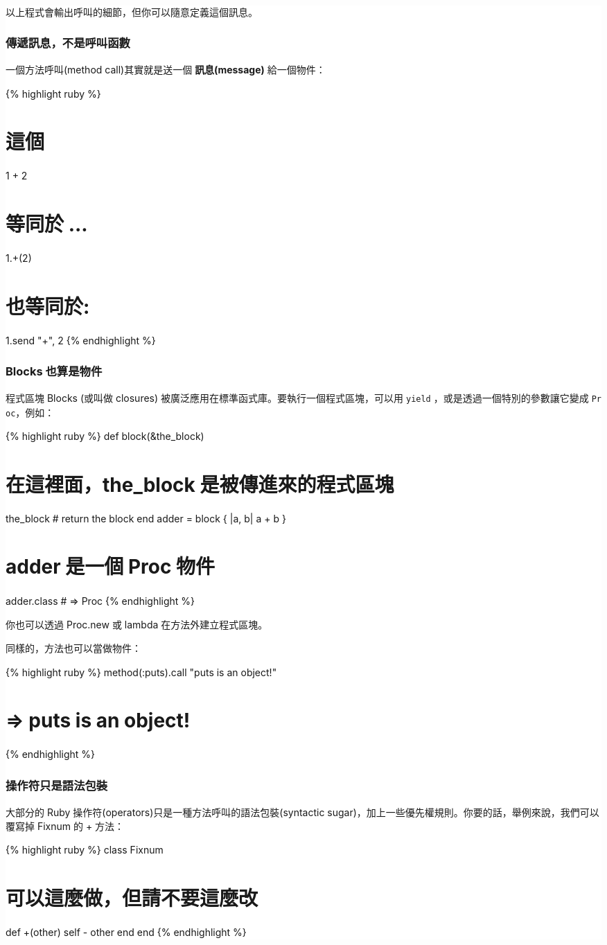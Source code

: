 以上程式會輸出呼叫的細節，但你可以隨意定義這個訊息。

### 傳遞訊息，不是呼叫函數

一個方法呼叫(method call)其實就是送一個 **訊息(message)** 給一個物件：

{% highlight ruby %}
# 這個
1 + 2
# 等同於 ...
1.+(2)
# 也等同於:
1.send "+", 2
{% endhighlight %}

### Blocks 也算是物件

程式區塊 Blocks (或叫做 closures) 被廣泛應用在標準函式庫。要執行一個程式區塊，可以用 `yield`
，或是透過一個特別的參數讓它變成 `Proc`，例如：

{% highlight ruby %}
def block(&the_block)
  # 在這裡面，the_block 是被傳進來的程式區塊
  the_block # return the block
end
adder = block { |a, b| a + b }
# adder 是一個 Proc 物件
adder.class # => Proc
{% endhighlight %}

你也可以透過 Proc.new 或 lambda 在方法外建立程式區塊。

同樣的，方法也可以當做物件：

{% highlight ruby %}
method(:puts).call "puts is an object!"
# => puts is an object!
{% endhighlight %}

### 操作符只是語法包裝

大部分的 Ruby 操作符(operators)只是一種方法呼叫的語法包裝(syntactic
sugar)，加上一些優先權規則。你要的話，舉例來說，我們可以覆寫掉 Fixnum 的 + 方法：

{% highlight ruby %}
class Fixnum
  # 可以這麼做，但請不要這麼改
  def +(other)
    self - other
  end
end
{% endhighlight %}
